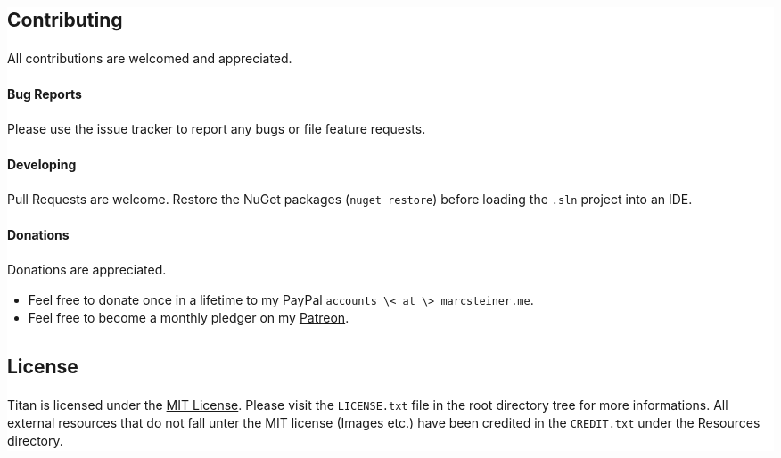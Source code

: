 ## Contributing

All contributions are welcomed and appreciated.

#### Bug Reports

Please use the [issue tracker](https://github.com/Marc3842h/Titan/issues) to report any bugs or file feature requests.

#### Developing

Pull Requests are welcome. Restore the NuGet packages (`nuget restore`)
before loading the `.sln` project into an IDE.

#### Donations

Donations are appreciated. 

* Feel free to donate once in a lifetime to my PayPal `accounts \< at \> marcsteiner.me`.
* Feel free to become a monthly pledger on my [Patreon](https://www.patreon.com/marc3842h).  

## License

Titan is licensed under the [MIT License](https://github.com/Marc3842h/Titan/blob/master/LICENSE.txt).
Please visit the `LICENSE.txt` file in the root directory tree for more informations.
All external resources that do not fall unter the MIT license (Images etc.) have been credited
in the `CREDIT.txt` under the Resources directory.
